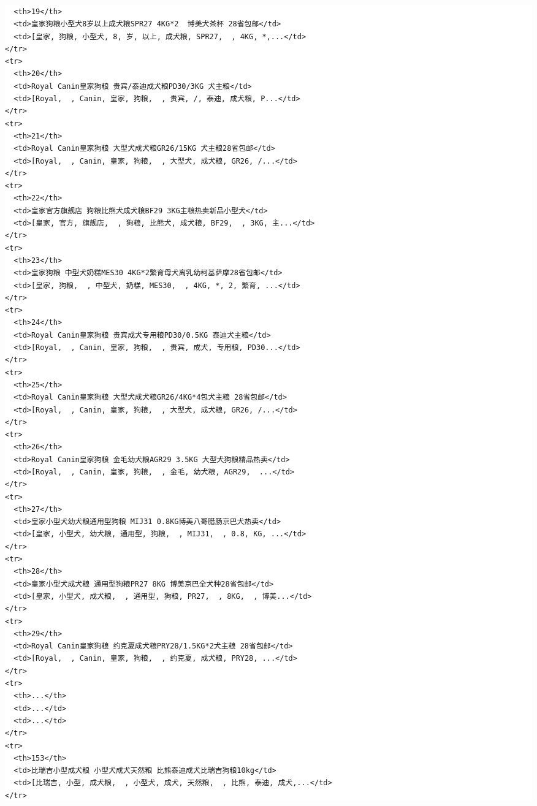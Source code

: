       <th>19</th>
      <td>皇家狗粮小型犬8岁以上成犬粮SPR27 4KG*2  博美犬茶杯 28省包邮</td>
      <td>[皇家, 狗粮, 小型犬, 8, 岁, 以上, 成犬粮, SPR27,  , 4KG, *,...</td>
    </tr>
    <tr>
      <th>20</th>
      <td>Royal Canin皇家狗粮 贵宾/泰迪成犬粮PD30/3KG 犬主粮</td>
      <td>[Royal,  , Canin, 皇家, 狗粮,  , 贵宾, /, 泰迪, 成犬粮, P...</td>
    </tr>
    <tr>
      <th>21</th>
      <td>Royal Canin皇家狗粮 大型犬成犬粮GR26/15KG 犬主粮28省包邮</td>
      <td>[Royal,  , Canin, 皇家, 狗粮,  , 大型犬, 成犬粮, GR26, /...</td>
    </tr>
    <tr>
      <th>22</th>
      <td>皇家官方旗舰店 狗粮比熊犬成犬粮BF29 3KG主粮热卖新品小型犬</td>
      <td>[皇家, 官方, 旗舰店,  , 狗粮, 比熊犬, 成犬粮, BF29,  , 3KG, 主...</td>
    </tr>
    <tr>
      <th>23</th>
      <td>皇家狗粮 中型犬奶糕MES30 4KG*2繁育母犬离乳幼柯基萨摩28省包邮</td>
      <td>[皇家, 狗粮,  , 中型犬, 奶糕, MES30,  , 4KG, *, 2, 繁育, ...</td>
    </tr>
    <tr>
      <th>24</th>
      <td>Royal Canin皇家狗粮 贵宾成犬专用粮PD30/0.5KG 泰迪犬主粮</td>
      <td>[Royal,  , Canin, 皇家, 狗粮,  , 贵宾, 成犬, 专用粮, PD30...</td>
    </tr>
    <tr>
      <th>25</th>
      <td>Royal Canin皇家狗粮 大型犬成犬粮GR26/4KG*4包犬主粮 28省包邮</td>
      <td>[Royal,  , Canin, 皇家, 狗粮,  , 大型犬, 成犬粮, GR26, /...</td>
    </tr>
    <tr>
      <th>26</th>
      <td>Royal Canin皇家狗粮 金毛幼犬粮AGR29 3.5KG 大型犬狗粮精品热卖</td>
      <td>[Royal,  , Canin, 皇家, 狗粮,  , 金毛, 幼犬粮, AGR29,  ...</td>
    </tr>
    <tr>
      <th>27</th>
      <td>皇家小型犬幼犬粮通用型狗粮 MIJ31 0.8KG博美八哥腊肠京巴犬热卖</td>
      <td>[皇家, 小型犬, 幼犬粮, 通用型, 狗粮,  , MIJ31,  , 0.8, KG, ...</td>
    </tr>
    <tr>
      <th>28</th>
      <td>皇家小型犬成犬粮 通用型狗粮PR27 8KG 博美京巴全犬种28省包邮</td>
      <td>[皇家, 小型犬, 成犬粮,  , 通用型, 狗粮, PR27,  , 8KG,  , 博美...</td>
    </tr>
    <tr>
      <th>29</th>
      <td>Royal Canin皇家狗粮 约克夏成犬粮PRY28/1.5KG*2犬主粮 28省包邮</td>
      <td>[Royal,  , Canin, 皇家, 狗粮,  , 约克夏, 成犬粮, PRY28, ...</td>
    </tr>
    <tr>
      <th>...</th>
      <td>...</td>
      <td>...</td>
    </tr>
    <tr>
      <th>153</th>
      <td>比瑞吉小型成犬粮 小型犬成犬天然粮 比熊泰迪成犬比瑞吉狗粮10kg</td>
      <td>[比瑞吉, 小型, 成犬粮,  , 小型犬, 成犬, 天然粮,  , 比熊, 泰迪, 成犬,...</td>
    </tr>
